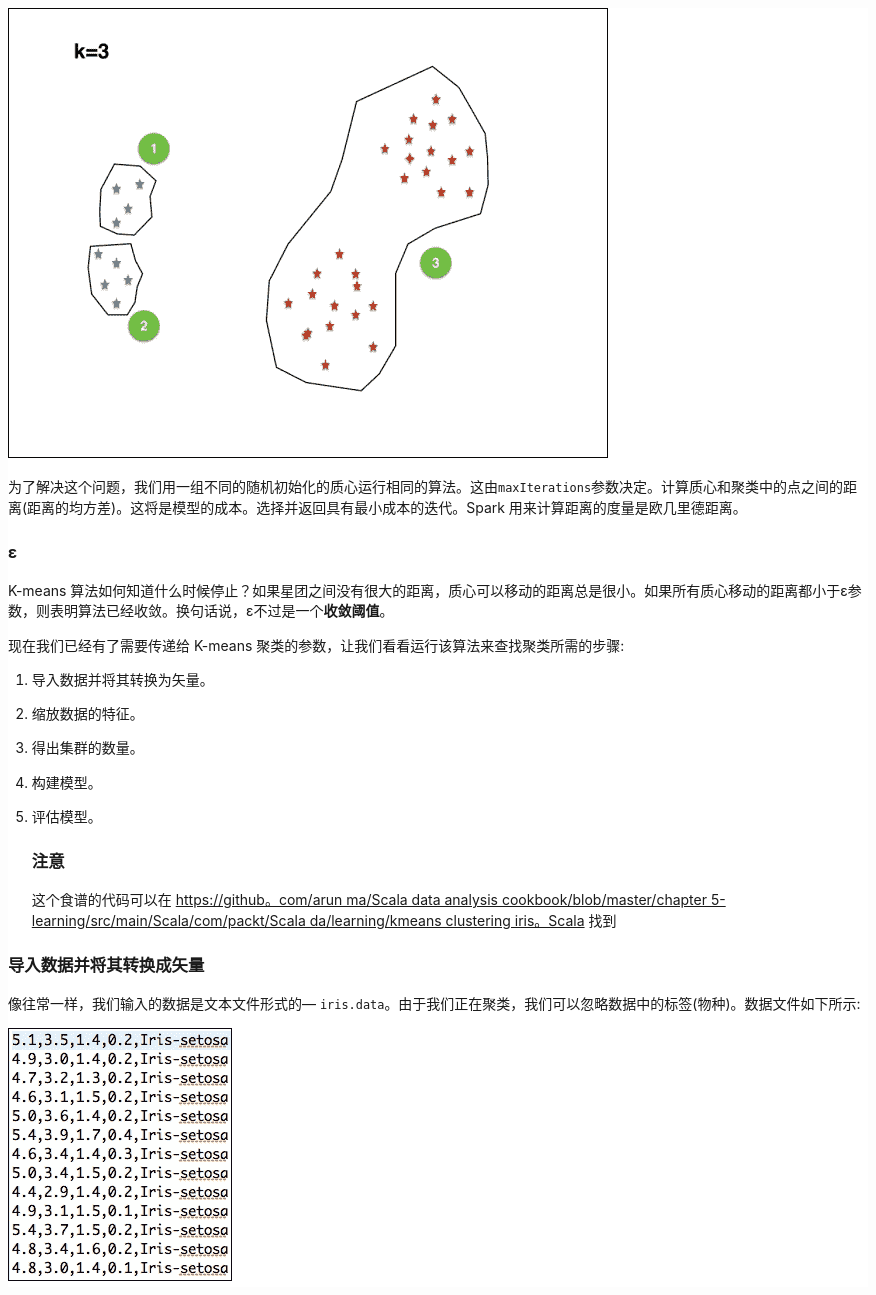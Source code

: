 ![Max iterations](img/InsertImage_B03812_05_05.jpg)

为了解决这个问题，我们用一组不同的随机初始化的质心运行相同的算法。这由`maxIterations`参数决定。计算质心和聚类中的点之间的距离(距离的均方差)。这将是模型的成本。选择并返回具有最小成本的迭代。Spark 用来计算距离的度量是欧几里德距离。

### ε

K-means 算法如何知道什么时候停止？如果星团之间没有很大的距离，质心可以移动的距离总是很小。如果所有质心移动的距离都小于ε参数，则表明算法已经收敛。换句话说，ε不过是一个**收敛阈值**。

现在我们已经有了需要传递给 K-means 聚类的参数，让我们看看运行该算法来查找聚类所需的步骤:

1.  导入数据并将其转换为矢量。
2.  缩放数据的特征。
3.  得出集群的数量。
4.  构建模型。
5.  评估模型。

    ### 注意

    这个食谱的代码可以在 [https://github。com/arun ma/Scala data analysis cookbook/blob/master/chapter 5-learning/src/main/Scala/com/packt/Scala da/learning/kmeans clustering iris。Scala](https://github.com/arunma/ScalaDataAnalysisCookbook/blob/master/chapter5-learning/src/main/scala/com/packt/scalada/learning/KMeansClusteringIris.scala) 找到

### 导入数据并将其转换成矢量

像往常一样，我们输入的数据是文本文件形式的— `iris.data`。由于我们正在聚类，我们可以忽略数据中的标签(物种)。数据文件如下所示:

![Importing the data and converting it into a vector](img/InsertImage_B03812_05_06.jpg)
